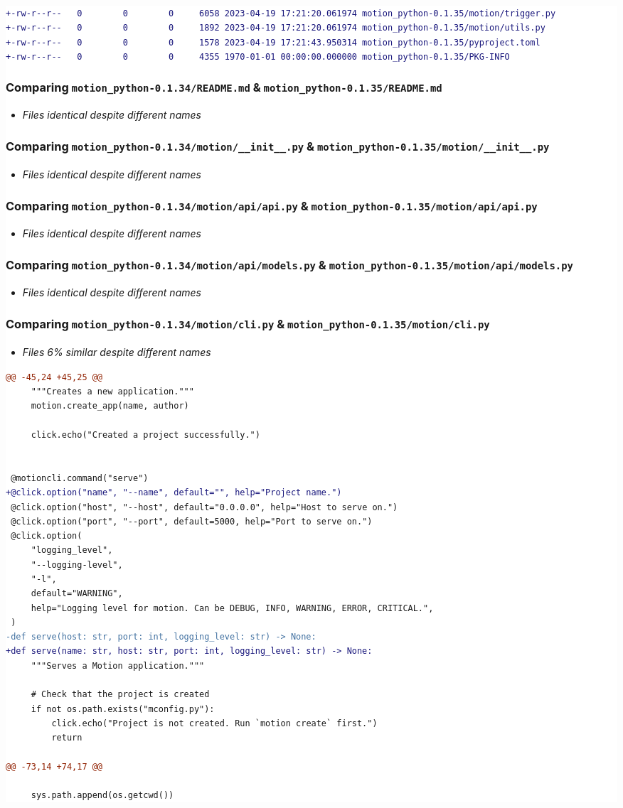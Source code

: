 ```diff
+-rw-r--r--   0        0        0     6058 2023-04-19 17:21:20.061974 motion_python-0.1.35/motion/trigger.py
+-rw-r--r--   0        0        0     1892 2023-04-19 17:21:20.061974 motion_python-0.1.35/motion/utils.py
+-rw-r--r--   0        0        0     1578 2023-04-19 17:21:43.950314 motion_python-0.1.35/pyproject.toml
+-rw-r--r--   0        0        0     4355 1970-01-01 00:00:00.000000 motion_python-0.1.35/PKG-INFO
```

### Comparing `motion_python-0.1.34/README.md` & `motion_python-0.1.35/README.md`

 * *Files identical despite different names*

### Comparing `motion_python-0.1.34/motion/__init__.py` & `motion_python-0.1.35/motion/__init__.py`

 * *Files identical despite different names*

### Comparing `motion_python-0.1.34/motion/api/api.py` & `motion_python-0.1.35/motion/api/api.py`

 * *Files identical despite different names*

### Comparing `motion_python-0.1.34/motion/api/models.py` & `motion_python-0.1.35/motion/api/models.py`

 * *Files identical despite different names*

### Comparing `motion_python-0.1.34/motion/cli.py` & `motion_python-0.1.35/motion/cli.py`

 * *Files 6% similar despite different names*

```diff
@@ -45,24 +45,25 @@
     """Creates a new application."""
     motion.create_app(name, author)
 
     click.echo("Created a project successfully.")
 
 
 @motioncli.command("serve")
+@click.option("name", "--name", default="", help="Project name.")
 @click.option("host", "--host", default="0.0.0.0", help="Host to serve on.")
 @click.option("port", "--port", default=5000, help="Port to serve on.")
 @click.option(
     "logging_level",
     "--logging-level",
     "-l",
     default="WARNING",
     help="Logging level for motion. Can be DEBUG, INFO, WARNING, ERROR, CRITICAL.",
 )
-def serve(host: str, port: int, logging_level: str) -> None:
+def serve(name: str, host: str, port: int, logging_level: str) -> None:
     """Serves a Motion application."""
 
     # Check that the project is created
     if not os.path.exists("mconfig.py"):
         click.echo("Project is not created. Run `motion create` first.")
         return
 
@@ -73,14 +74,17 @@
 
     sys.path.append(os.getcwd())
```